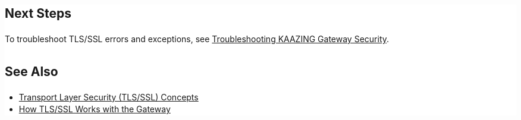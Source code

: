 </table>

Next Steps
----------

To troubleshoot TLS/SSL errors and exceptions, see [Troubleshooting KAAZING Gateway Security](../troubleshooting/ts_security.md).

<a name="see_also"></a>See Also
-------------------------------

-   [Transport Layer Security (TLS/SSL) Concepts](c_tls.md)
-   [How TLS/SSL Works with the Gateway](u_tls_works.md)


